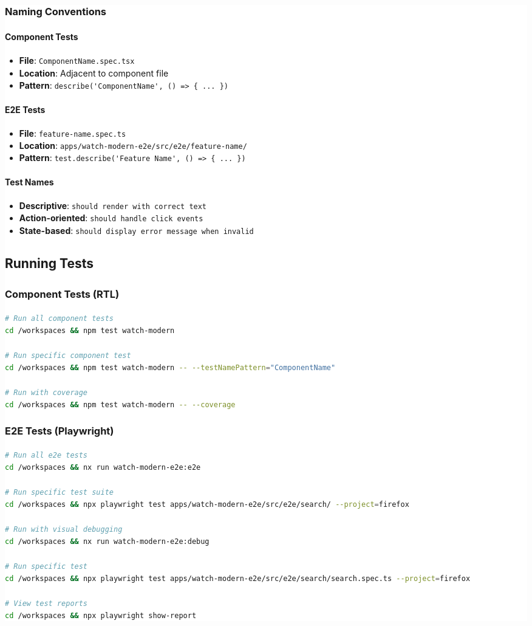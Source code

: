 
### Naming Conventions

#### Component Tests
- **File**: `ComponentName.spec.tsx`
- **Location**: Adjacent to component file
- **Pattern**: `describe('ComponentName', () => { ... })`

#### E2E Tests
- **File**: `feature-name.spec.ts`
- **Location**: `apps/watch-modern-e2e/src/e2e/feature-name/`
- **Pattern**: `test.describe('Feature Name', () => { ... })`

#### Test Names
- **Descriptive**: `should render with correct text`
- **Action-oriented**: `should handle click events`
- **State-based**: `should display error message when invalid`

## Running Tests

### Component Tests (RTL)

```bash
# Run all component tests
cd /workspaces && npm test watch-modern

# Run specific component test
cd /workspaces && npm test watch-modern -- --testNamePattern="ComponentName"

# Run with coverage
cd /workspaces && npm test watch-modern -- --coverage
```

### E2E Tests (Playwright)

```bash
# Run all e2e tests
cd /workspaces && nx run watch-modern-e2e:e2e

# Run specific test suite
cd /workspaces && npx playwright test apps/watch-modern-e2e/src/e2e/search/ --project=firefox

# Run with visual debugging
cd /workspaces && nx run watch-modern-e2e:debug

# Run specific test
cd /workspaces && npx playwright test apps/watch-modern-e2e/src/e2e/search/search.spec.ts --project=firefox

# View test reports
cd /workspaces && npx playwright show-report
```

